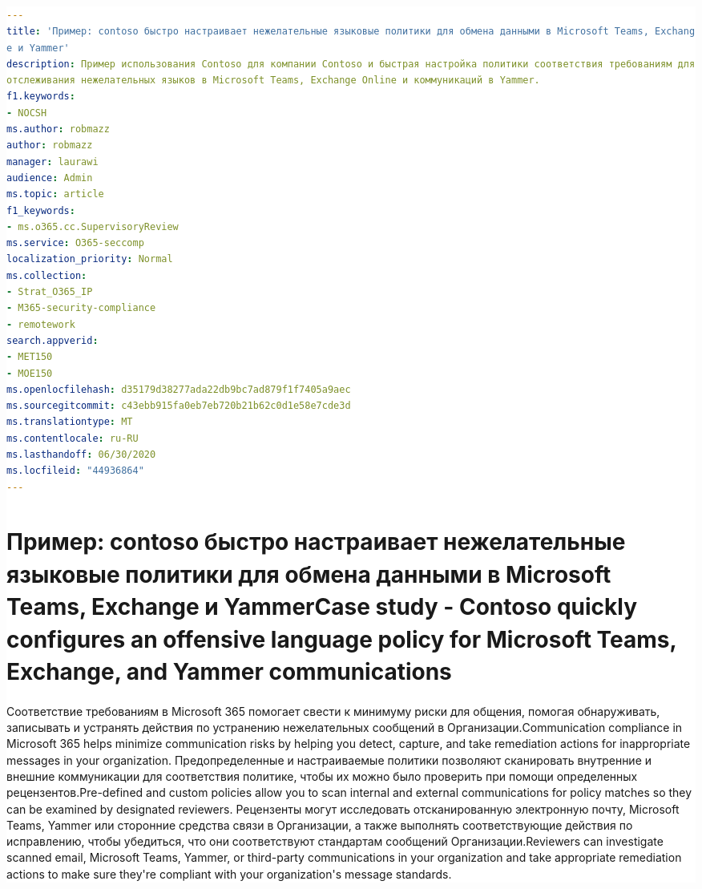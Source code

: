 ```yaml
---
title: 'Пример: contoso быстро настраивает нежелательные языковые политики для обмена данными в Microsoft Teams, Exchange и Yammer'
description: Пример использования Contoso для компании Contoso и быстрая настройка политики соответствия требованиям для отслеживания нежелательных языков в Microsoft Teams, Exchange Online и коммуникаций в Yammer.
f1.keywords:
- NOCSH
ms.author: robmazz
author: robmazz
manager: laurawi
audience: Admin
ms.topic: article
f1_keywords:
- ms.o365.cc.SupervisoryReview
ms.service: O365-seccomp
localization_priority: Normal
ms.collection:
- Strat_O365_IP
- M365-security-compliance
- remotework
search.appverid:
- MET150
- MOE150
ms.openlocfilehash: d35179d38277ada22db9bc7ad879f1f7405a9aec
ms.sourcegitcommit: c43ebb915fa0eb7eb720b21b62c0d1e58e7cde3d
ms.translationtype: MT
ms.contentlocale: ru-RU
ms.lasthandoff: 06/30/2020
ms.locfileid: "44936864"
---
```

# <a name="case-study---contoso-quickly-configures-an-offensive-language-policy-for-microsoft-teams-exchange-and-yammer-communications"></a><span data-ttu-id="0b4ae-103">Пример: contoso быстро настраивает нежелательные языковые политики для обмена данными в Microsoft Teams, Exchange и Yammer</span><span class="sxs-lookup"><span data-stu-id="0b4ae-103">Case study - Contoso quickly configures an offensive language policy for Microsoft Teams, Exchange, and Yammer communications</span></span>

<span data-ttu-id="0b4ae-104">Соответствие требованиям в Microsoft 365 помогает свести к минимуму риски для общения, помогая обнаруживать, записывать и устранять действия по устранению нежелательных сообщений в Организации.</span><span class="sxs-lookup"><span data-stu-id="0b4ae-104">Communication compliance in Microsoft 365 helps minimize communication risks by helping you detect, capture, and take remediation actions for inappropriate messages in your organization.</span></span> <span data-ttu-id="0b4ae-105">Предопределенные и настраиваемые политики позволяют сканировать внутренние и внешние коммуникации для соответствия политике, чтобы их можно было проверить при помощи определенных рецензентов.</span><span class="sxs-lookup"><span data-stu-id="0b4ae-105">Pre-defined and custom policies allow you to scan internal and external communications for policy matches so they can be examined by designated reviewers.</span></span> <span data-ttu-id="0b4ae-106">Рецензенты могут исследовать отсканированную электронную почту, Microsoft Teams, Yammer или сторонние средства связи в Организации, а также выполнять соответствующие действия по исправлению, чтобы убедиться, что они соответствуют стандартам сообщений Организации.</span><span class="sxs-lookup"><span data-stu-id="0b4ae-106">Reviewers can investigate scanned email, Microsoft Teams, Yammer, or third-party communications in your organization and take appropriate remediation actions to make sure they're compliant with your organization's message standards.</span></span>
